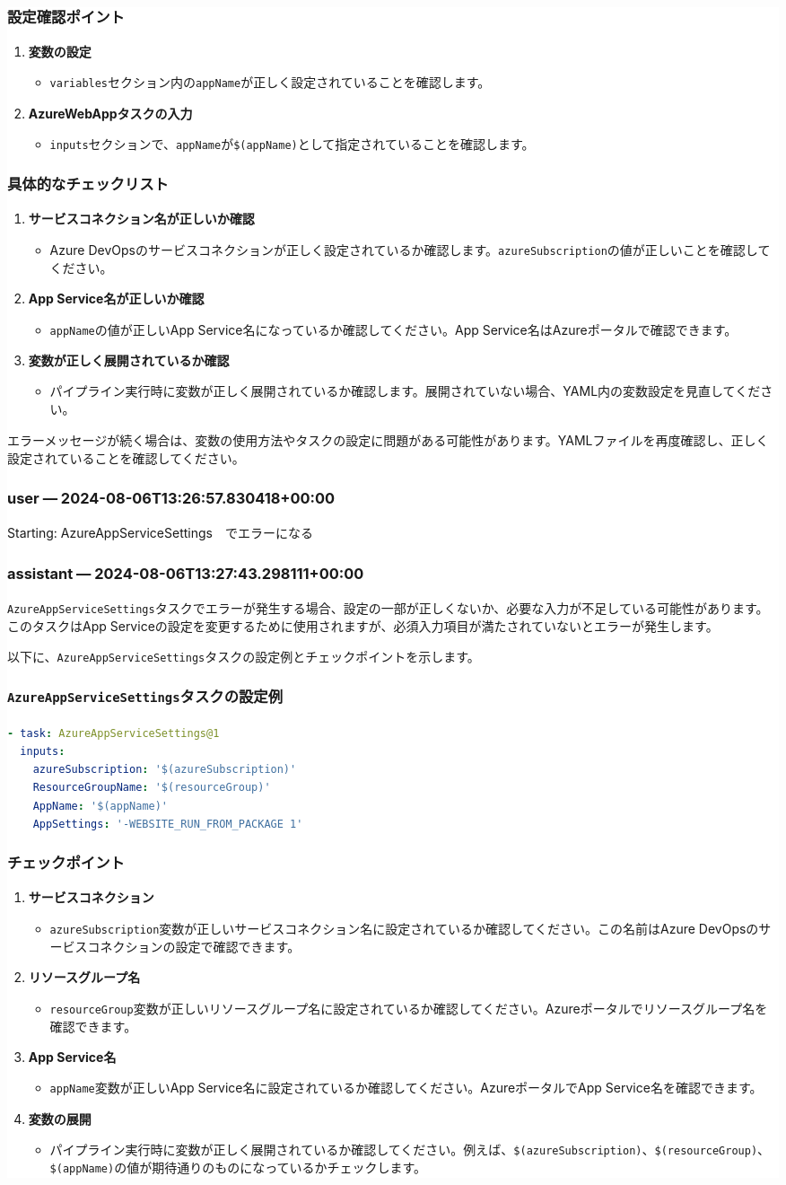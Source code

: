 ### 設定確認ポイント

1. **変数の設定**
   - `variables`セクション内の`appName`が正しく設定されていることを確認します。

2. **AzureWebAppタスクの入力**
   - `inputs`セクションで、`appName`が`$(appName)`として指定されていることを確認します。

### 具体的なチェックリスト

1. **サービスコネクション名が正しいか確認**
   - Azure DevOpsのサービスコネクションが正しく設定されているか確認します。`azureSubscription`の値が正しいことを確認してください。

2. **App Service名が正しいか確認**
   - `appName`の値が正しいApp Service名になっているか確認してください。App Service名はAzureポータルで確認できます。

3. **変数が正しく展開されているか確認**
   - パイプライン実行時に変数が正しく展開されているか確認します。展開されていない場合、YAML内の変数設定を見直してください。

エラーメッセージが続く場合は、変数の使用方法やタスクの設定に問題がある可能性があります。YAMLファイルを再度確認し、正しく設定されていることを確認してください。

### user — 2024-08-06T13:26:57.830418+00:00

Starting: AzureAppServiceSettings　でエラーになる

### assistant — 2024-08-06T13:27:43.298111+00:00

`AzureAppServiceSettings`タスクでエラーが発生する場合、設定の一部が正しくないか、必要な入力が不足している可能性があります。このタスクはApp Serviceの設定を変更するために使用されますが、必須入力項目が満たされていないとエラーが発生します。

以下に、`AzureAppServiceSettings`タスクの設定例とチェックポイントを示します。

### `AzureAppServiceSettings`タスクの設定例

```yaml
- task: AzureAppServiceSettings@1
  inputs:
    azureSubscription: '$(azureSubscription)'
    ResourceGroupName: '$(resourceGroup)'
    AppName: '$(appName)'
    AppSettings: '-WEBSITE_RUN_FROM_PACKAGE 1'
```

### チェックポイント

1. **サービスコネクション**
   - `azureSubscription`変数が正しいサービスコネクション名に設定されているか確認してください。この名前はAzure DevOpsのサービスコネクションの設定で確認できます。

2. **リソースグループ名**
   - `resourceGroup`変数が正しいリソースグループ名に設定されているか確認してください。Azureポータルでリソースグループ名を確認できます。

3. **App Service名**
   - `appName`変数が正しいApp Service名に設定されているか確認してください。AzureポータルでApp Service名を確認できます。

4. **変数の展開**
   - パイプライン実行時に変数が正しく展開されているか確認してください。例えば、`$(azureSubscription)`、`$(resourceGroup)`、`$(appName)`の値が期待通りのものになっているかチェックします。
